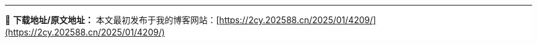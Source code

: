 </div>
</div>
</div>
</div>
</div>
</div>
</div>

---
📖 **下载地址/原文地址：** 本文最初发布于我的博客网站：[https://2cy.202588.cn/2025/01/4209/](https://2cy.202588.cn/2025/01/4209/)
